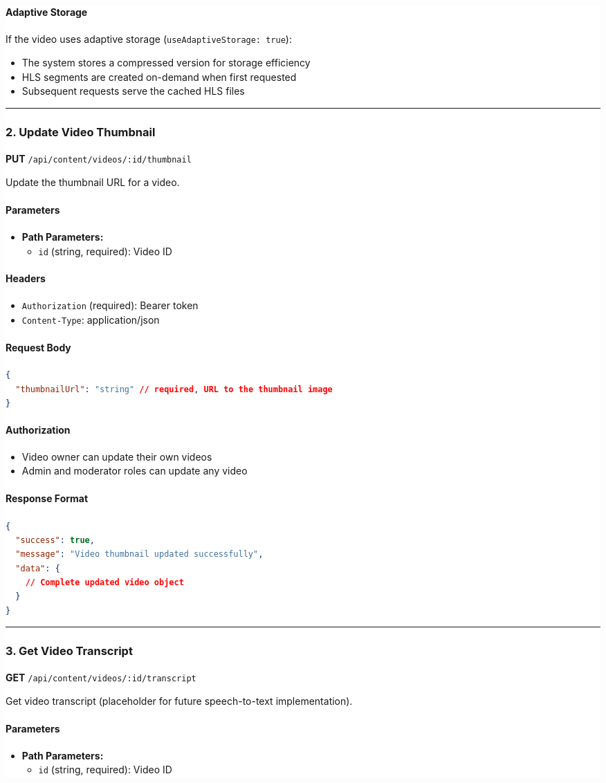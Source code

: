 #### Adaptive Storage
If the video uses adaptive storage (`useAdaptiveStorage: true`):
- The system stores a compressed version for storage efficiency
- HLS segments are created on-demand when first requested
- Subsequent requests serve the cached HLS files

---

### 2. Update Video Thumbnail
**PUT** `/api/content/videos/:id/thumbnail`

Update the thumbnail URL for a video.

#### Parameters
- **Path Parameters:**
  - `id` (string, required): Video ID

#### Headers
- `Authorization` (required): Bearer token
- `Content-Type`: application/json

#### Request Body
```json
{
  "thumbnailUrl": "string" // required, URL to the thumbnail image
}
```

#### Authorization
- Video owner can update their own videos
- Admin and moderator roles can update any video

#### Response Format
```json
{
  "success": true,
  "message": "Video thumbnail updated successfully",
  "data": {
    // Complete updated video object
  }
}
```

---

### 3. Get Video Transcript
**GET** `/api/content/videos/:id/transcript`

Get video transcript (placeholder for future speech-to-text implementation).

#### Parameters
- **Path Parameters:**
  - `id` (string, required): Video ID
